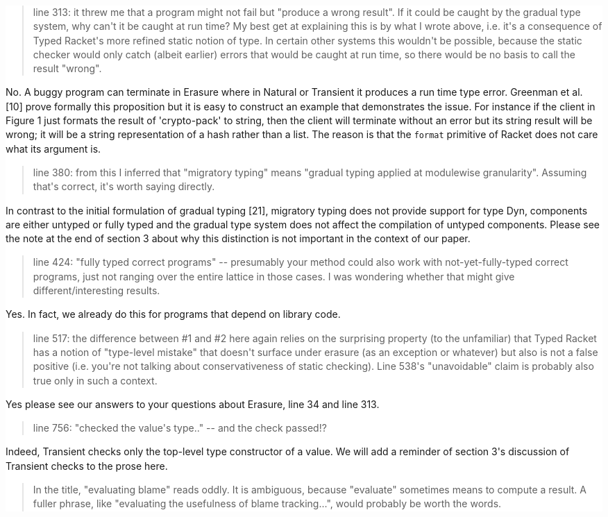 
> line 313: it threw me that a program might not fail but "produce a wrong
> result". If it could be caught by the gradual type system, why can't it
> be caught at run time? My best get at explaining this is by what I wrote
> above, i.e. it's a consequence of Typed Racket's more refined static
> notion of type. In certain other systems this wouldn't be possible,
> because the static checker would only catch (albeit earlier) errors that
> would be caught at run time, so there would be no basis to call the
> result "wrong".

No. A buggy program can terminate in Erasure where in Natural or Transient
it produces a run time type error. Greenman et al. [10] prove
formally this proposition but it is easy to construct an example that
demonstrates the issue. For instance if the client in Figure 1 just
formats the result of 'crypto-pack' to string, then the client will
terminate without an error but its string result will be wrong; it will be
a string representation of a hash rather than a list. The reason is that
the `format` primitive of Racket does not care what its argument is.


> line 380: from this I inferred that "migratory typing" means "gradual
> typing applied at modulewise granularity". Assuming that's correct, it's
> worth saying directly.

In contrast to the initial formulation of gradual typing [21], migratory
typing does not provide support for type Dyn, components are either
untyped or fully typed and the gradual type system does not affect the
compilation of untyped components. Please see the note at the end of
section 3 about why this distinction is not important in the context of
our paper. 


> line 424: "fully typed correct programs" -- presumably your method could
> also work with not-yet-fully-typed correct programs, just not ranging
> over the entire lattice in those cases. I was wondering whether that
> might give different/interesting results. 

Yes. In fact, we already do this for programs that depend on library code.


> line 517: the difference between #1 and #2 here again relies on the
> surprising property (to the unfamiliar) that Typed Racket has a notion
> of "type-level mistake" that doesn't surface under erasure (as an
> exception or whatever) but also is not a false positive (i.e. you're not
> talking about conservativeness of static checking). Line 538's
> "unavoidable" claim is probably also true only in such a context.

Yes please see our answers to your questions about Erasure, line 34 and line 313.

 
> line 756: "checked the value's type.." -- and the check passed!?
  
Indeed, Transient checks only the top-level type constructor of a
value. We will add a reminder of section 3's discussion of Transient
checks to the prose here.


> In the title, "evaluating blame" reads oddly. It is ambiguous, because
> "evaluate" sometimes means to compute a result. A fuller phrase, like
> "evaluating the usefulness of blame tracking...", would probably be
> worth the words.
